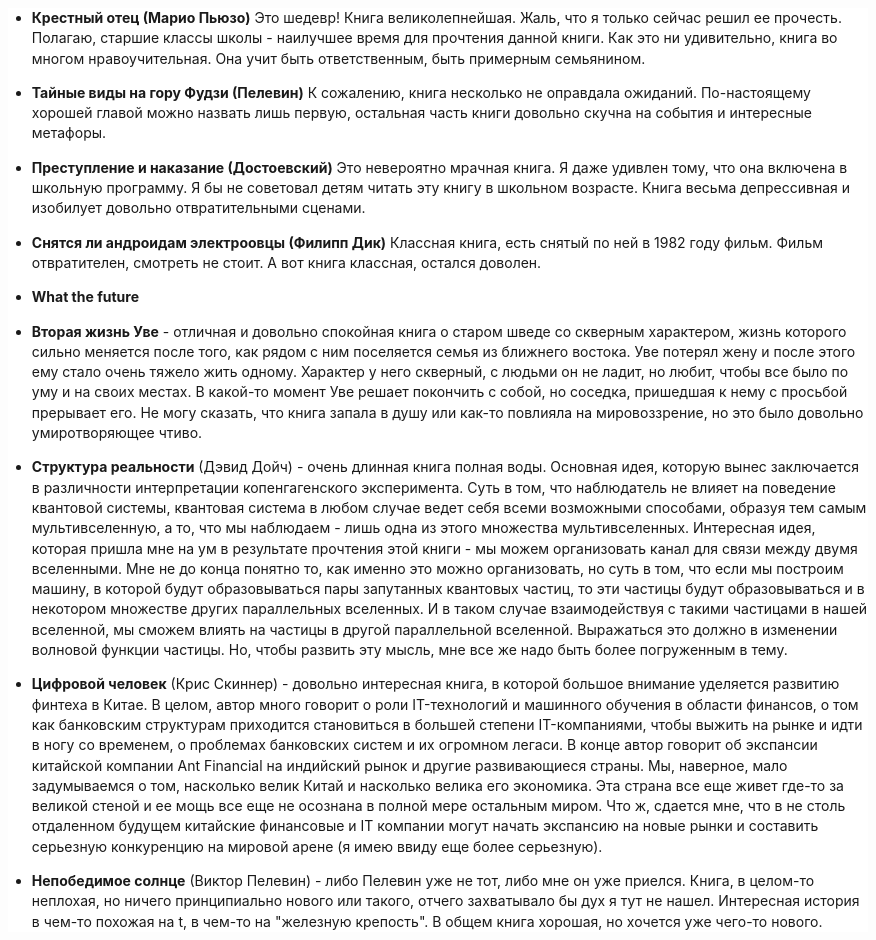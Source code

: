  - **Крестный отец (Марио Пьюзо)**
Это шедевр! Книга великолепнейшая. Жаль, что я только сейчас решил ее прочесть.
Полагаю, старшие классы школы - наилучшее время для прочтения данной книги.
Как это ни удивительно, книга во многом нравоучительная.
Она учит быть ответственным, быть примерным семьянином.

 - **Тайные виды на гору Фудзи (Пелевин)**
К сожалению, книга несколько не оправдала ожиданий. По-настоящему хорошей главой можно назвать лишь первую,
остальная часть книги довольно скучна на события и интересные метафоры.

 - **Преступление и наказание (Достоевский)**
Это невероятно мрачная книга. Я даже удивлен тому, что она включена в школьную программу. Я бы не советовал детям читать
эту книгу в школьном возрасте. Книга весьма депрессивная и изобилует довольно отвратительными сценами.

 - **Снятся ли андроидам электроовцы (Филипп Дик)**
Классная книга, есть снятый по ней в 1982 году фильм. Фильм отвратителен, смотреть не стоит.
А вот книга классная, остался доволен.

 - **What the future**

 - **Вторая жизнь Уве** - отличная и довольно спокойная книга о старом шведе со скверным характером, жизнь которого сильно меняется после того, как рядом с ним поселяется семья из ближнего востока. Уве потерял жену и после этого ему стало очень тяжело жить одному. Характер у него скверный, с людьми он не ладит, но любит, чтобы все было по уму и на своих местах. В какой-то момент Уве решает покончить с собой, но соседка, пришедшая к нему с просьбой прерывает его. Не могу сказать, что книга запала в душу или как-то повлияла на мировоззрение, но это было довольно умиротворяющее чтиво.

 - **Структура реальности** (Дэвид Дойч) - очень длинная книга полная воды. Основная идея, которую вынес заключается в различности интерпретации копенгагенского эксперимента. Суть в том, что наблюдатель не влияет на поведение квантовой системы, квантовая система в любом случае ведет себя всеми возможными способами, образуя тем самым мультивселенную, а то, что мы наблюдаем - лишь одна из этого множества мультивселенных.
 Интересная идея, которая пришла мне на ум в результате прочтения этой книги - мы можем организовать канал для связи между двумя вселенными. Мне не до конца понятно то, как именно это можно организовать, но суть в том, что если мы построим машину, в которой будут образовываться пары запутанных квантовых частиц, то эти частицы будут образовываться и в некотором множестве других параллельных вселенных. И в таком случае взаимодействуя с такими частицами в нашей вселенной, мы сможем влиять на частицы в другой параллельной вселенной. Выражаться это должно в изменении волновой функции частицы. Но, чтобы развить эту мысль, мне все же надо быть более погруженным в тему.

 - **Цифровой человек** (Крис Скиннер) - довольно интересная книга, в которой большое внимание уделяется развитию финтеха в Китае. В целом, автор много говорит о роли IT-технологий и машинного обучения в области финансов, о том как банковским структурам приходится становиться в большей степени IT-компаниями, чтобы выжить на рынке и идти в ногу со временем, о проблемах банковских систем и их огромном легаси. В конце автор говорит об экспансии китайской компании Ant Financial на индийский рынок и другие развивающиеся страны. Мы, наверное, мало задумываемся о том, насколько велик Китай и насколько велика его экономика. Эта страна все еще живет где-то за великой стеной и ее мощь все еще не осознана в полной мере остальным миром. Что ж, сдается мне, что в не столь отдаленном будущем китайские финансовые и IT компании могут начать экспансию на новые рынки и составить серьезную конкуренцию на мировой арене (я имею ввиду еще более серьезную).

- **Непобедимое солнце** (Виктор Пелевин) - либо Пелевин уже не тот, либо мне он уже приелся. Книга, в целом-то неплохая, но ничего принципиально нового или такого, отчего захватывало бы дух я тут не нашел. Интересная история в чем-то похожая на t, в чем-то на "железную крепость". В общем книга хорошая, но хочется уже чего-то нового.
